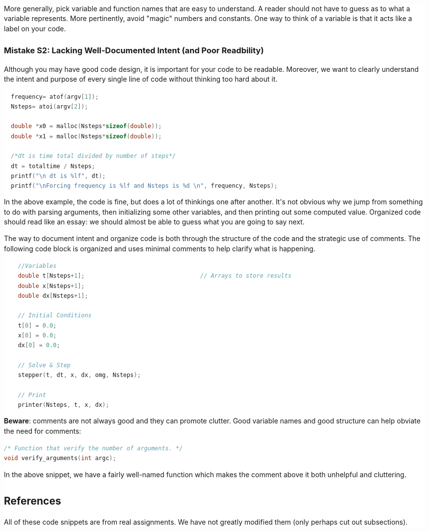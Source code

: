 More generally, pick variable and function names that are easy to understand.
A reader should not have to guess as to what a variable represents.
More pertinently, avoid "magic" numbers and constants.
One way to think of a variable is that it acts like a label on your code.

### Mistake S2: Lacking Well-Documented Intent (and Poor Readbility)
Although you may have good code design, it is important for your code to be readable.
Moreover, we want to clearly understand the intent and purpose of every single line of code without thinking too hard about it.
```c
  frequency= atof(argv[1]);
  Nsteps= atoi(argv[2]);

  double *x0 = malloc(Nsteps*sizeof(double));
  double *x1 = malloc(Nsteps*sizeof(double));

  /*dt is time total divided by number of steps*/
  dt = totaltime / Nsteps;
  printf("\n dt is %lf", dt);
  printf("\nForcing frequency is %lf and Nsteps is %d \n", frequency, Nsteps); 
```
In the above example, the code is fine, but does a lot of thinkings one after another.
It's not obvious why we jump from something to do with parsing arguments, then initializing some other variables, and then printing out some computed value.
Organized code should read like an essay: we should almost be able to guess what you are going to say next.

The way to document intent and organize code is both through the structure of the code and the strategic use of comments.
The following code block is organized and uses minimal comments to help clarify what is happening.
```c
  	//Variables
 	double t[Nsteps+1];         						// Arrays to store results 
  	double x[Nsteps+1];       	
	double dx[Nsteps+1];      

	// Initial Conditions  
	t[0] = 0.0;											
	x[0] = 0.0;
	dx[0] = 0.0;

	// Solve & Step
  	stepper(t, dt, x, dx, omg, Nsteps);

  	// Print
  	printer(Nsteps, t, x, dx);
```
**Beware**: comments are not always good and they can promote clutter.
Good variable names and good structure can help obviate the need for comments:
```c
/* Function that verify the number of arguments. */
void verify_arguments(int argc);
```
In the above snippet, we have a fairly well-named function which makes the comment above it both unhelpful and cluttering.

## References
All of these code snippets are from real assignments.
We have not greatly modified them (only perhaps cut out subsections).
